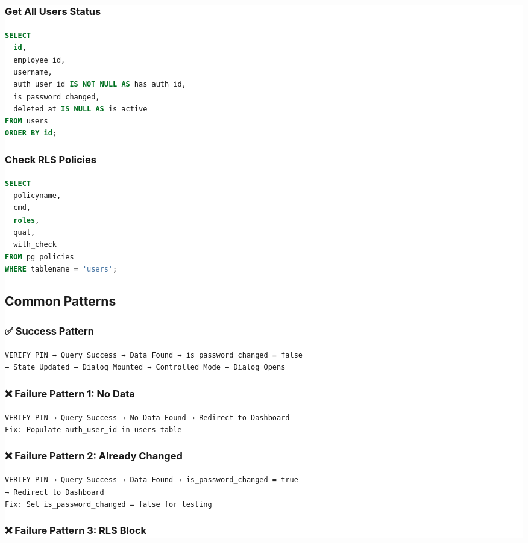 ### Get All Users Status

```sql
SELECT
  id,
  employee_id,
  username,
  auth_user_id IS NOT NULL AS has_auth_id,
  is_password_changed,
  deleted_at IS NULL AS is_active
FROM users
ORDER BY id;
```

### Check RLS Policies

```sql
SELECT
  policyname,
  cmd,
  roles,
  qual,
  with_check
FROM pg_policies
WHERE tablename = 'users';
```

## Common Patterns

### ✅ Success Pattern

```
VERIFY PIN → Query Success → Data Found → is_password_changed = false
→ State Updated → Dialog Mounted → Controlled Mode → Dialog Opens
```

### ❌ Failure Pattern 1: No Data

```
VERIFY PIN → Query Success → No Data Found → Redirect to Dashboard
Fix: Populate auth_user_id in users table
```

### ❌ Failure Pattern 2: Already Changed

```
VERIFY PIN → Query Success → Data Found → is_password_changed = true
→ Redirect to Dashboard
Fix: Set is_password_changed = false for testing
```

### ❌ Failure Pattern 3: RLS Block
